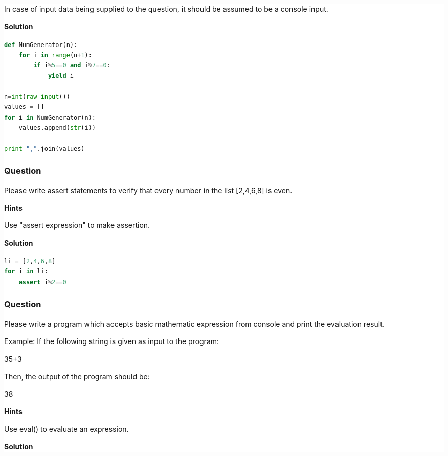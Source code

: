 In case of input data being supplied to the question, it should be assumed to be a console input.

**Solution**

```py
def NumGenerator(n):
    for i in range(n+1):
        if i%5==0 and i%7==0:
            yield i

n=int(raw_input())
values = []
for i in NumGenerator(n):
    values.append(str(i))

print ",".join(values)
```



### Question


Please write assert statements to verify that every number in the list [2,4,6,8] is even.



**Hints**

Use "assert expression" to make assertion.


**Solution**

```py
li = [2,4,6,8]
for i in li:
    assert i%2==0
```


### Question

Please write a program which accepts basic mathematic expression from console and print the evaluation result.

Example:
If the following string is given as input to the program:

35+3

Then, the output of the program should be:

38

**Hints**

Use eval() to evaluate an expression.


**Solution**
